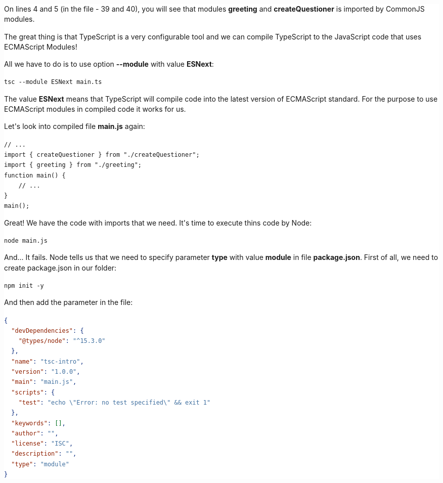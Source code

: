 On lines 4 and 5 (in the file - 39 and 40), you will see that modules **greeting** and **createQuestioner** is imported by CommonJS modules.

The great thing is that TypeScript is a very configurable tool and we can compile TypeScript to the JavaScript code that uses ECMAScript Modules!

All we have to do is to use option **--module** with value **ESNext**:

```
tsc --module ESNext main.ts
```

The value **ESNext** means that TypeScript will compile code into the latest version of ECMAScript standard. For the purpose to use ECMAScript modules in compiled code it works for us.

Let's look into compiled file **main.js** again:

```
// ...
import { createQuestioner } from "./createQuestioner";
import { greeting } from "./greeting";
function main() {
    // ...
}
main();
```

Great! We have the code with imports that we need. It's time to execute thins code by Node:

```
node main.js
```

And... It fails. Node tells us that we need to specify parameter **type** with value **module** in file **package.json**. First of all, we need to create package.json in our folder:

```
npm init -y
```

And then add the parameter in the file:

```json
{
  "devDependencies": {
    "@types/node": "^15.3.0"
  },
  "name": "tsc-intro",
  "version": "1.0.0",
  "main": "main.js",
  "scripts": {
    "test": "echo \"Error: no test specified\" && exit 1"
  },
  "keywords": [],
  "author": "",
  "license": "ISC",
  "description": "",
  "type": "module"
}
```
